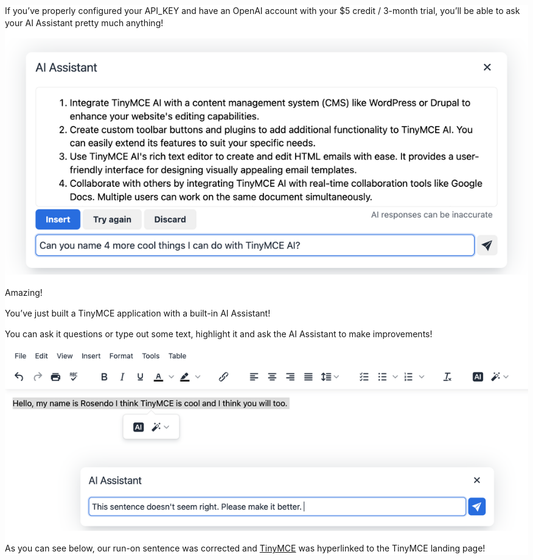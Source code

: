 If you’ve properly configured your API_KEY and have an OpenAI account with your $5 credit / 3-month trial, you’ll be able to ask your AI Assistant pretty much anything! 

<img src="tinymce_blog_photos/tinymce3.png" height="50%">

Amazing!  

You’ve just built a TinyMCE application with a built-in AI Assistant! 


You can ask it questions or type out some text, highlight it and ask the AI Assistant to make improvements! 

<img src="tinymce_blog_photos/tinymce4.png" height="50%">

As you can see below, our run-on sentence was corrected and [TinyMCE](https://hackp.ac/tinymce) was hyperlinked to the TinyMCE landing page! 
